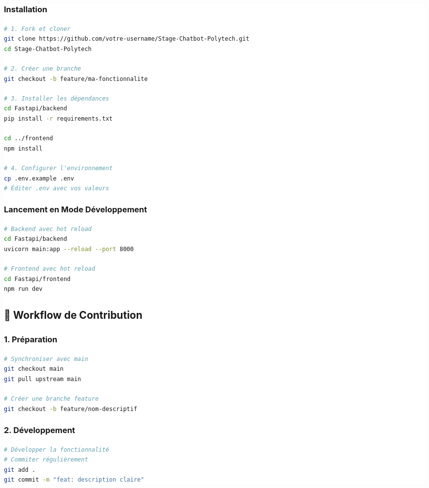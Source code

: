 ### Installation

```bash
# 1. Fork et cloner
git clone https://github.com/votre-username/Stage-Chatbot-Polytech.git
cd Stage-Chatbot-Polytech

# 2. Créer une branche
git checkout -b feature/ma-fonctionnalite

# 3. Installer les dépendances
cd Fastapi/backend
pip install -r requirements.txt

cd ../frontend
npm install

# 4. Configurer l'environnement
cp .env.example .env
# Éditer .env avec vos valeurs
```

### Lancement en Mode Développement

```bash
# Backend avec hot reload
cd Fastapi/backend
uvicorn main:app --reload --port 8000

# Frontend avec hot reload
cd Fastapi/frontend
npm run dev
```

## 🔄 Workflow de Contribution

### 1. Préparation
```bash
# Synchroniser avec main
git checkout main
git pull upstream main

# Créer une branche feature
git checkout -b feature/nom-descriptif
```

### 2. Développement
```bash
# Développer la fonctionnalité
# Commiter régulièrement
git add .
git commit -m "feat: description claire"
```
